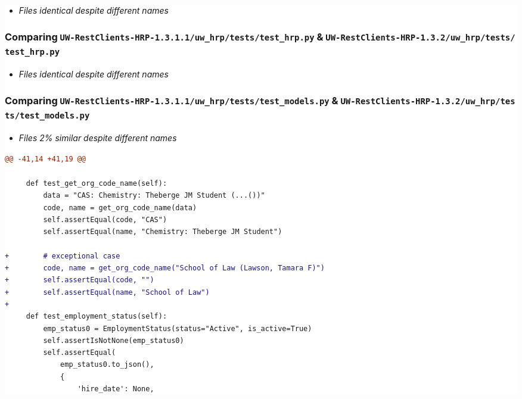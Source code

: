  * *Files identical despite different names*

### Comparing `UW-RestClients-HRP-1.3.1.1/uw_hrp/tests/test_hrp.py` & `UW-RestClients-HRP-1.3.2/uw_hrp/tests/test_hrp.py`

 * *Files identical despite different names*

### Comparing `UW-RestClients-HRP-1.3.1.1/uw_hrp/tests/test_models.py` & `UW-RestClients-HRP-1.3.2/uw_hrp/tests/test_models.py`

 * *Files 2% similar despite different names*

```diff
@@ -41,14 +41,19 @@
 
     def test_get_org_code_name(self):
         data = "CAS: Chemistry: Theberge JM Student (...())"
         code, name = get_org_code_name(data)
         self.assertEqual(code, "CAS")
         self.assertEqual(name, "Chemistry: Theberge JM Student")
 
+        # exceptional case
+        code, name = get_org_code_name("School of Law (Lawson, Tamara F)")
+        self.assertEqual(code, "")
+        self.assertEqual(name, "School of Law")
+
     def test_employment_status(self):
         emp_status0 = EmploymentStatus(status="Active", is_active=True)
         self.assertIsNotNone(emp_status0)
         self.assertEqual(
             emp_status0.to_json(),
             {
                 'hire_date': None,
```

